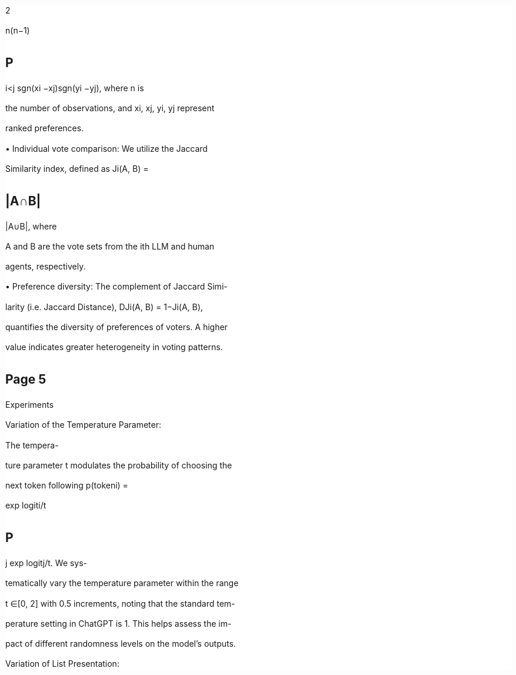 2

n(n−1)

## P

i<j sgn(xi −xj)sgn(yi −yj), where n is

the number of observations, and xi, xj, yi, yj represent

ranked preferences.

• Individual vote comparison: We utilize the Jaccard

Similarity index, defined as Ji(A, B) =

## |A∩B|

|A∪B|, where

A and B are the vote sets from the ith LLM and human

agents, respectively.

• Preference diversity: The complement of Jaccard Simi-

larity (i.e. Jaccard Distance), DJi(A, B) = 1−Ji(A, B),

quantifies the diversity of preferences of voters. A higher

value indicates greater heterogeneity in voting patterns.

## Page 5

Experiments

Variation of the Temperature Parameter:

The tempera-

ture parameter t modulates the probability of choosing the

next token following p(tokeni) =

exp logiti/t

## P

j exp logitj/t. We sys-

tematically vary the temperature parameter within the range

t ∈[0, 2] with 0.5 increments, noting that the standard tem-

perature setting in ChatGPT is 1. This helps assess the im-

pact of different randomness levels on the model’s outputs.

Variation of List Presentation:
